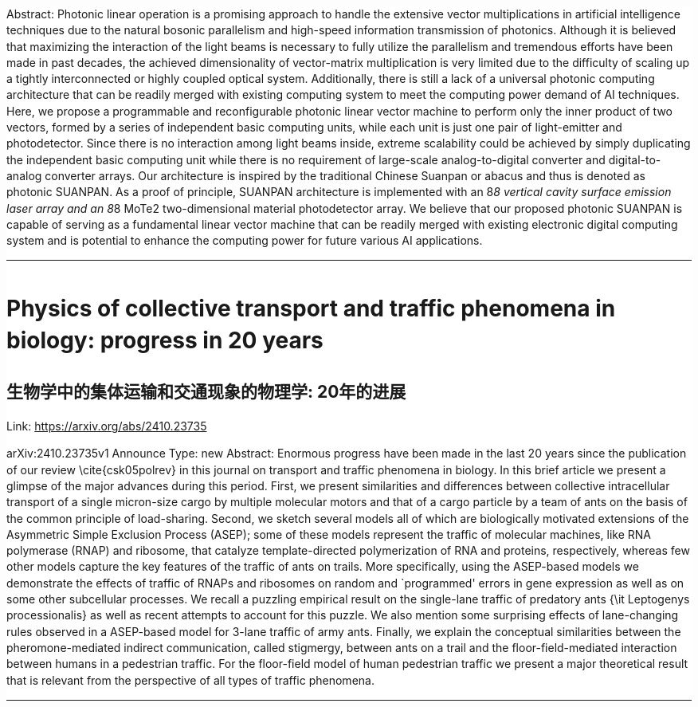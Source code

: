 Abstract: Photonic linear operation is a promising approach to handle the extensive vector multiplications in artificial intelligence techniques due to the natural bosonic parallelism and high-speed information transmission of photonics. Although it is believed that maximizing the interaction of the light beams is necessary to fully utilize the parallelism and tremendous efforts have been made in past decades, the achieved dimensionality of vector-matrix multiplication is very limited due to the difficulty of scaling up a tightly interconnected or highly coupled optical system. Additionally, there is still a lack of a universal photonic computing architecture that can be readily merged with existing computing system to meet the computing power demand of AI techniques. Here, we propose a programmable and reconfigurable photonic linear vector machine to perform only the inner product of two vectors, formed by a series of independent basic computing units, while each unit is just one pair of light-emitter and photodetector. Since there is no interaction among light beams inside, extreme scalability could be achieved by simply duplicating the independent basic computing unit while there is no requirement of large-scale analog-to-digital converter and digital-to-analog converter arrays. Our architecture is inspired by the traditional Chinese Suanpan or abacus and thus is denoted as photonic SUANPAN. As a proof of principle, SUANPAN architecture is implemented with an 8*8 vertical cavity surface emission laser array and an 8*8 MoTe2 two-dimensional material photodetector array. We believe that our proposed photonic SUANPAN is capable of serving as a fundamental linear vector machine that can be readily merged with existing electronic digital computing system and is potential to enhance the computing power for future various AI applications.


---
# Physics of collective transport and traffic phenomena in biology: progress in 20 years

## 生物学中的集体运输和交通现象的物理学: 20年的进展

Link: https://arxiv.org/abs/2410.23735

arXiv:2410.23735v1 Announce Type: new 
Abstract: Enormous progress have been made in the last 20 years since the publication of our review \cite{csk05polrev} in this journal on transport and traffic phenomena in biology. In this brief article we present a glimpse of the major advances during this period. First, we present similarities and differences between collective intracellular transport of a single micron-size cargo by multiple molecular motors and that of a cargo particle by a team of ants on the basis of the common principle of load-sharing. Second, we sketch several models all of which are biologically motivated extensions of the Asymmetric Simple Exclusion Process (ASEP); some of these models represent the traffic of molecular machines, like RNA polymerase (RNAP) and ribosome, that catalyze template-directed polymerization of RNA and proteins, respectively, whereas few other models capture the key features of the traffic of ants on trails. More specifically, using the ASEP-based models we demonstrate the effects of traffic of RNAPs and ribosomes on random and `programmed' errors in gene expression as well as on some other subcellular processes. We recall a puzzling empirical result on the single-lane traffic of predatory ants {\it Leptogenys processionalis} as well as recent attempts to account for this puzzle. We also mention some surprising effects of lane-changing rules observed in a ASEP-based model for 3-lane traffic of army ants. Finally, we explain the conceptual similarities between the pheromone-mediated indirect communication, called stigmergy, between ants on a trail and the floor-field-mediated interaction between humans in a pedestrian traffic. For the floor-field model of human pedestrian traffic we present a major theoretical result that is relevant from the perspective of all types of traffic phenomena.


---